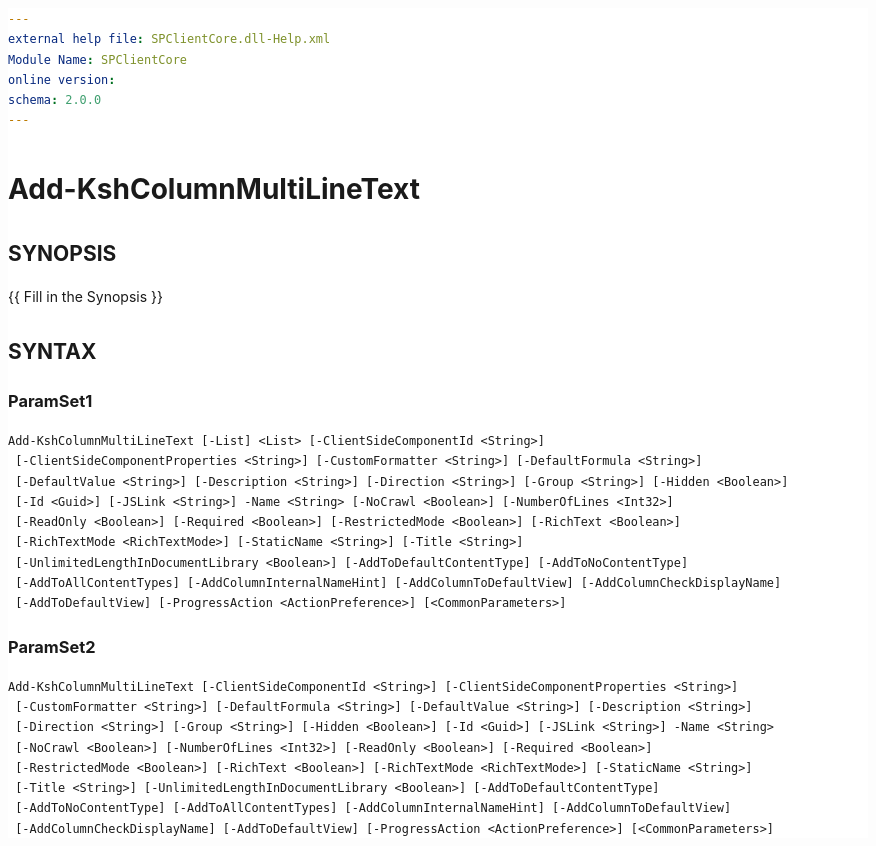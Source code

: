 ```yaml
---
external help file: SPClientCore.dll-Help.xml
Module Name: SPClientCore
online version:
schema: 2.0.0
---
```


# Add-KshColumnMultiLineText

## SYNOPSIS
{{ Fill in the Synopsis }}

## SYNTAX

### ParamSet1
```
Add-KshColumnMultiLineText [-List] <List> [-ClientSideComponentId <String>]
 [-ClientSideComponentProperties <String>] [-CustomFormatter <String>] [-DefaultFormula <String>]
 [-DefaultValue <String>] [-Description <String>] [-Direction <String>] [-Group <String>] [-Hidden <Boolean>]
 [-Id <Guid>] [-JSLink <String>] -Name <String> [-NoCrawl <Boolean>] [-NumberOfLines <Int32>]
 [-ReadOnly <Boolean>] [-Required <Boolean>] [-RestrictedMode <Boolean>] [-RichText <Boolean>]
 [-RichTextMode <RichTextMode>] [-StaticName <String>] [-Title <String>]
 [-UnlimitedLengthInDocumentLibrary <Boolean>] [-AddToDefaultContentType] [-AddToNoContentType]
 [-AddToAllContentTypes] [-AddColumnInternalNameHint] [-AddColumnToDefaultView] [-AddColumnCheckDisplayName]
 [-AddToDefaultView] [-ProgressAction <ActionPreference>] [<CommonParameters>]
```

### ParamSet2
```
Add-KshColumnMultiLineText [-ClientSideComponentId <String>] [-ClientSideComponentProperties <String>]
 [-CustomFormatter <String>] [-DefaultFormula <String>] [-DefaultValue <String>] [-Description <String>]
 [-Direction <String>] [-Group <String>] [-Hidden <Boolean>] [-Id <Guid>] [-JSLink <String>] -Name <String>
 [-NoCrawl <Boolean>] [-NumberOfLines <Int32>] [-ReadOnly <Boolean>] [-Required <Boolean>]
 [-RestrictedMode <Boolean>] [-RichText <Boolean>] [-RichTextMode <RichTextMode>] [-StaticName <String>]
 [-Title <String>] [-UnlimitedLengthInDocumentLibrary <Boolean>] [-AddToDefaultContentType]
 [-AddToNoContentType] [-AddToAllContentTypes] [-AddColumnInternalNameHint] [-AddColumnToDefaultView]
 [-AddColumnCheckDisplayName] [-AddToDefaultView] [-ProgressAction <ActionPreference>] [<CommonParameters>]
```

